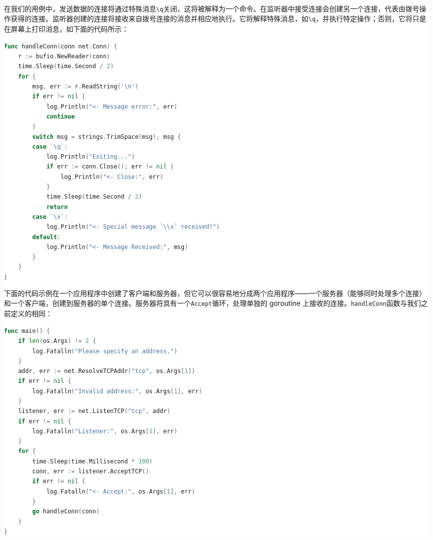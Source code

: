 在我们的用例中，发送数据的连接将通过特殊消息`\q`关闭，这将被解释为一个命令。在监听器中接受连接会创建另一个连接，代表由拨号操作获得的连接。监听器创建的连接将接收来自拨号连接的消息并相应地执行。它将解释特殊消息，如`\q`，并执行特定操作；否则，它将只是在屏幕上打印消息，如下面的代码所示：

```go
func handleConn(conn net.Conn) {
    r := bufio.NewReader(conn)
    time.Sleep(time.Second / 2)
    for {
        msg, err := r.ReadString('\n')
        if err != nil {
            log.Println("<- Message error:", err)
            continue
        }
        switch msg = strings.TrimSpace(msg); msg {
        case `\q`:
            log.Println("Exiting...")
            if err := conn.Close(); err != nil {
                log.Println("<- Close:", err)
            }
            time.Sleep(time.Second / 2)
            return
        case `\x`:
            log.Println("<- Special message `\\x` received!")
        default:
            log.Println("<- Message Received:", msg)
        }
    }
}
```

下面的代码示例在一个应用程序中创建了客户端和服务器，但它可以很容易地分成两个应用程序——一个服务器（能够同时处理多个连接）和一个客户端，创建到服务器的单个连接。服务器将具有一个`Accept`循环，处理单独的 goroutine 上接收的连接。`handleConn`函数与我们之前定义的相同：

```go
func main() {
    if len(os.Args) != 2 {
        log.Fatalln("Please specify an address.")
    }
    addr, err := net.ResolveTCPAddr("tcp", os.Args[1])
    if err != nil {
        log.Fatalln("Invalid address:", os.Args[1], err)
    }
    listener, err := net.ListenTCP("tcp", addr)
    if err != nil {
        log.Fatalln("Listener:", os.Args[1], err)
    }
    for {
        time.Sleep(time.Millisecond * 100)
        conn, err := listener.AcceptTCP()
        if err != nil {
            log.Fatalln("<- Accept:", os.Args[1], err)
        }
        go handleConn(conn)
    }
}
```
